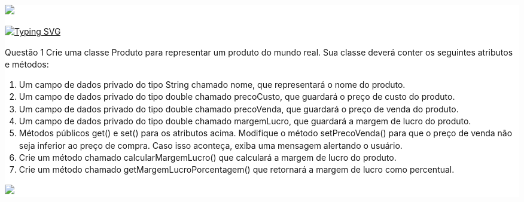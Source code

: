 <img width=100% src="https://capsule-render.vercel.app/api?type=waving&color=00bfbf&height=120&section=header"/>

[![Typing SVG](https://readme-typing-svg.herokuapp.com/?color=00bfbf&size=35&center=true&vCenter=true&width=1000&lines=Exercício+Filme)](https://git.io/typing-svg)

Questão 1
Crie uma classe Produto para representar um produto do mundo real. Sua
classe deverá conter os seguintes atributos e métodos:
1) Um campo de dados privado do tipo String chamado nome, que
representará o nome do produto.
2) Um campo de dados privado do tipo double chamado precoCusto, que
guardará o preço de custo do produto.
3) Um campo de dados privado do tipo double chamado precoVenda, que
guardará o preço de venda do produto.
4) Um campo de dados privado do tipo double chamado margemLucro,
que guardará a margem de lucro do produto.
5) Métodos públicos get() e set() para os atributos acima. Modifique o
método setPrecoVenda() para que o preço de venda não seja inferior ao
preço de compra. Caso isso aconteça, exiba uma mensagem alertando o
usuário.
6) Crie um método chamado calcularMargemLucro() que calculará a
margem de lucro do produto.
7) Crie um método chamado getMargemLucroPorcentagem() que
retornará a margem de lucro como percentual.


<img width=100% src="https://capsule-render.vercel.app/api?type=waving&color=00bfbf&height=120&section=footer"/>
